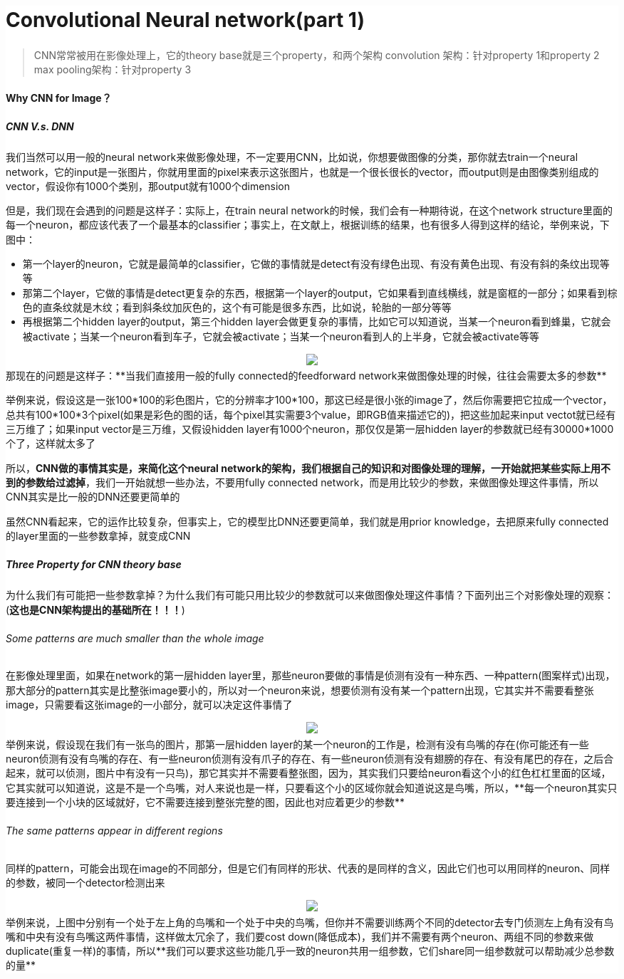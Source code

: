 # Convolutional Neural network(part 1)

> CNN常常被用在影像处理上，它的theory base就是三个property，和两个架构
> convolution 架构：针对property 1和property 2
> max pooling架构：针对property 3

#### Why CNN for Image？

##### CNN V.s. DNN

我们当然可以用一般的neural network来做影像处理，不一定要用CNN，比如说，你想要做图像的分类，那你就去train一个neural network，它的input是一张图片，你就用里面的pixel来表示这张图片，也就是一个很长很长的vector，而output则是由图像类别组成的vector，假设你有1000个类别，那output就有1000个dimension

但是，我们现在会遇到的问题是这样子：实际上，在train neural network的时候，我们会有一种期待说，在这个network structure里面的每一个neuron，都应该代表了一个最基本的classifier；事实上，在文献上，根据训练的结果，也有很多人得到这样的结论，举例来说，下图中：

- 第一个layer的neuron，它就是最简单的classifier，它做的事情就是detect有没有绿色出现、有没有黄色出现、有没有斜的条纹出现等等
- 那第二个layer，它做的事情是detect更复杂的东西，根据第一个layer的output，它如果看到直线横线，就是窗框的一部分；如果看到棕色的直条纹就是木纹；看到斜条纹加灰色的，这个有可能是很多东西，比如说，轮胎的一部分等等
- 再根据第二个hidden layer的output，第三个hidden layer会做更复杂的事情，比如它可以知道说，当某一个neuron看到蜂巢，它就会被activate；当某一个neuron看到车子，它就会被activate；当某一个neuron看到人的上半身，它就会被activate等等

<center><img src="./img/neuron-classifier.png" width="60%;"></center>
那现在的问题是这样子：**当我们直接用一般的fully connected的feedforward network来做图像处理的时候，往往会需要太多的参数**

举例来说，假设这是一张100\*100的彩色图片，它的分辨率才100\*100，那这已经是很小张的image了，然后你需要把它拉成一个vector，总共有100\*100\*3个pixel(如果是彩色的图的话，每个pixel其实需要3个value，即RGB值来描述它的)，把这些加起来input vectot就已经有三万维了；如果input vector是三万维，又假设hidden layer有1000个neuron，那仅仅是第一层hidden layer的参数就已经有30000\*1000个了，这样就太多了

所以，**CNN做的事情其实是，来简化这个neural network的架构，我们根据自己的知识和对图像处理的理解，一开始就把某些实际上用不到的参数给过滤掉**，我们一开始就想一些办法，不要用fully connected network，而是用比较少的参数，来做图像处理这件事情，所以CNN其实是比一般的DNN还要更简单的

虽然CNN看起来，它的运作比较复杂，但事实上，它的模型比DNN还要更简单，我们就是用prior knowledge，去把原来fully connected的layer里面的一些参数拿掉，就变成CNN

##### Three Property for CNN theory base

为什么我们有可能把一些参数拿掉？为什么我们有可能只用比较少的参数就可以来做图像处理这件事情？下面列出三个对影像处理的观察：(**这也是CNN架构提出的基础所在！！！**)

###### Some patterns are much smaller than the whole image

在影像处理里面，如果在network的第一层hidden layer里，那些neuron要做的事情是侦测有没有一种东西、一种pattern(图案样式)出现，那大部分的pattern其实是比整张image要小的，所以对一个neuron来说，想要侦测有没有某一个pattern出现，它其实并不需要看整张image，只需要看这张image的一小部分，就可以决定这件事情了

<center><img src="./img/pattern.png" width="60%;"></center>
举例来说，假设现在我们有一张鸟的图片，那第一层hidden layer的某一个neuron的工作是，检测有没有鸟嘴的存在(你可能还有一些neuron侦测有没有鸟嘴的存在、有一些neuron侦测有没有爪子的存在、有一些neuron侦测有没有翅膀的存在、有没有尾巴的存在，之后合起来，就可以侦测，图片中有没有一只鸟)，那它其实并不需要看整张图，因为，其实我们只要给neuron看这个小的红色杠杠里面的区域，它其实就可以知道说，这是不是一个鸟嘴，对人来说也是一样，只要看这个小的区域你就会知道说这是鸟嘴，所以，**每一个neuron其实只要连接到一个小块的区域就好，它不需要连接到整张完整的图，因此也对应着更少的参数**

###### The same patterns appear in different regions

同样的pattern，可能会出现在image的不同部分，但是它们有同样的形状、代表的是同样的含义，因此它们也可以用同样的neuron、同样的参数，被同一个detector检测出来

<center><img src="./img/pattern-region.png" width="60%;"></center>
举例来说，上图中分别有一个处于左上角的鸟嘴和一个处于中央的鸟嘴，但你并不需要训练两个不同的detector去专门侦测左上角有没有鸟嘴和中央有没有鸟嘴这两件事情，这样做太冗余了，我们要cost down(降低成本)，我们并不需要有两个neuron、两组不同的参数来做duplicate(重复一样)的事情，所以**我们可以要求这些功能几乎一致的neuron共用一组参数，它们share同一组参数就可以帮助减少总参数的量**
